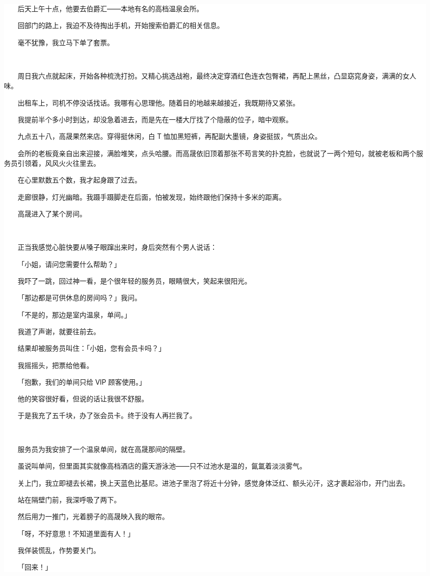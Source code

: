 &emsp;&emsp;后天上午十点，他要去伯爵汇——本地有名的高档温泉会所。  
  
&emsp;&emsp;回部门的路上，我迫不及待掏出手机，开始搜索伯爵汇的相关信息。  
  
&emsp;&emsp;毫不犹豫，我立马下单了套票。  
  
&emsp;&emsp;   
  
&emsp;&emsp;周日我六点就起床，开始各种梳洗打扮。又精心挑选战袍，最终决定穿酒红色连衣包臀裙，再配上黑丝，凸显窈窕身姿，满满的女人味。  
  
&emsp;&emsp;出租车上，司机不停没话找话。我哪有心思理他。随着目的地越来越接近，我既期待又紧张。  
  
&emsp;&emsp;我提前半个多小时到达，却没急着进去，而是先在一楼大厅找了个隐蔽的位子，暗中观察。  
  
&emsp;&emsp;九点五十八，高晟果然来店。穿得挺休闲，白 T 恤加黑短裤，再配副大墨镜，身姿挺拔，气质出众。  
  
&emsp;&emsp;会所的老板竟亲自出来迎接，满脸堆笑，点头哈腰。而高晟依旧顶着那张不苟言笑的扑克脸，也就说了一两个短句，就被老板和两个服务员引领着，风风火火往里去。  
  
&emsp;&emsp;在心里默数五个数，我才起身跟了过去。  
  
&emsp;&emsp;走廊很静，灯光幽暗。我蹑手蹑脚走在后面，怕被发现，始终跟他们保持十多米的距离。  
  
&emsp;&emsp;高晟进入了某个房间。  
  
&emsp;&emsp;   
  
&emsp;&emsp;正当我感觉心脏快要从嗓子眼蹿出来时，身后突然有个男人说话：  
  
&emsp;&emsp;「小姐，请问您需要什么帮助？」  
  
&emsp;&emsp;我吓了一跳，回过神一看，是个很年轻的服务员，眼睛很大，笑起来很阳光。  
  
&emsp;&emsp;「那边都是可供休息的房间吗？」我问。  
  
&emsp;&emsp;「不是的，那边是室内温泉，单间。」  
  
&emsp;&emsp;我道了声谢，就要往前去。  
  
&emsp;&emsp;结果却被服务员叫住：「小姐，您有会员卡吗？」  
  
&emsp;&emsp;我摇摇头，把票给他看。  
  
&emsp;&emsp;「抱歉，我们的单间只给 VIP 顾客使用。」  
  
&emsp;&emsp;他的笑容很好看，但说的话让我很不舒服。  
  
&emsp;&emsp;于是我充了五千块，办了张会员卡。终于没有人再拦我了。  
  
&emsp;&emsp;   
  
&emsp;&emsp;服务员为我安排了一个温泉单间，就在高晟那间的隔壁。  
  
&emsp;&emsp;虽说叫单间，但里面其实就像高档酒店的露天游泳池——只不过池水是温的，氤氲着淡淡雾气。  
  
&emsp;&emsp;关上门，我立即褪去长裙，换上天蓝色比基尼。进池子里泡了将近十分钟，感觉身体泛红、额头沁汗，这才裹起浴巾，开门出去。  
  
&emsp;&emsp;站在隔壁门前，我深呼吸了两下。  
  
&emsp;&emsp;然后用力一推门，光着膀子的高晟映入我的眼帘。  
  
&emsp;&emsp;「呀，不好意思！不知道里面有人！」  
  
&emsp;&emsp;我佯装慌乱，作势要关门。  
  
&emsp;&emsp;「回来！」  
  